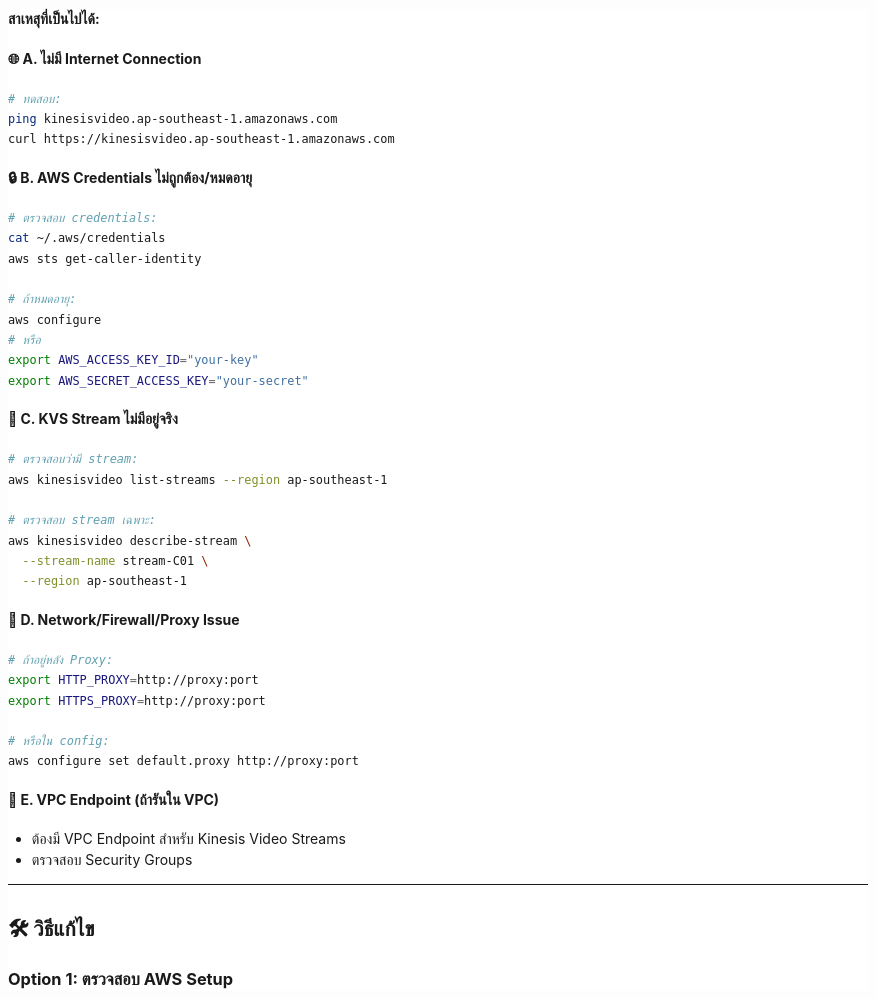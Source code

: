 **สาเหสุที่เป็นไปได้:**

#### 🌐 A. ไม่มี Internet Connection
```bash
# ทดสอบ:
ping kinesisvideo.ap-southeast-1.amazonaws.com
curl https://kinesisvideo.ap-southeast-1.amazonaws.com
```

#### 🔒 B. AWS Credentials ไม่ถูกต้อง/หมดอายุ
```bash
# ตรวจสอบ credentials:
cat ~/.aws/credentials
aws sts get-caller-identity

# ถ้าหมดอายุ:
aws configure
# หรือ
export AWS_ACCESS_KEY_ID="your-key"
export AWS_SECRET_ACCESS_KEY="your-secret"
```

#### 🚫 C. KVS Stream ไม่มีอยู่จริง
```bash
# ตรวจสอบว่ามี stream:
aws kinesisvideo list-streams --region ap-southeast-1

# ตรวจสอบ stream เฉพาะ:
aws kinesisvideo describe-stream \
  --stream-name stream-C01 \
  --region ap-southeast-1
```

#### 🔧 D. Network/Firewall/Proxy Issue
```bash
# ถ้าอยู่หลัง Proxy:
export HTTP_PROXY=http://proxy:port
export HTTPS_PROXY=http://proxy:port

# หรือใน config:
aws configure set default.proxy http://proxy:port
```

#### 🏢 E. VPC Endpoint (ถ้ารันใน VPC)
- ต้องมี VPC Endpoint สำหรับ Kinesis Video Streams
- ตรวจสอบ Security Groups

---

## 🛠️ วิธีแก้ไข

### Option 1: ตรวจสอบ AWS Setup
